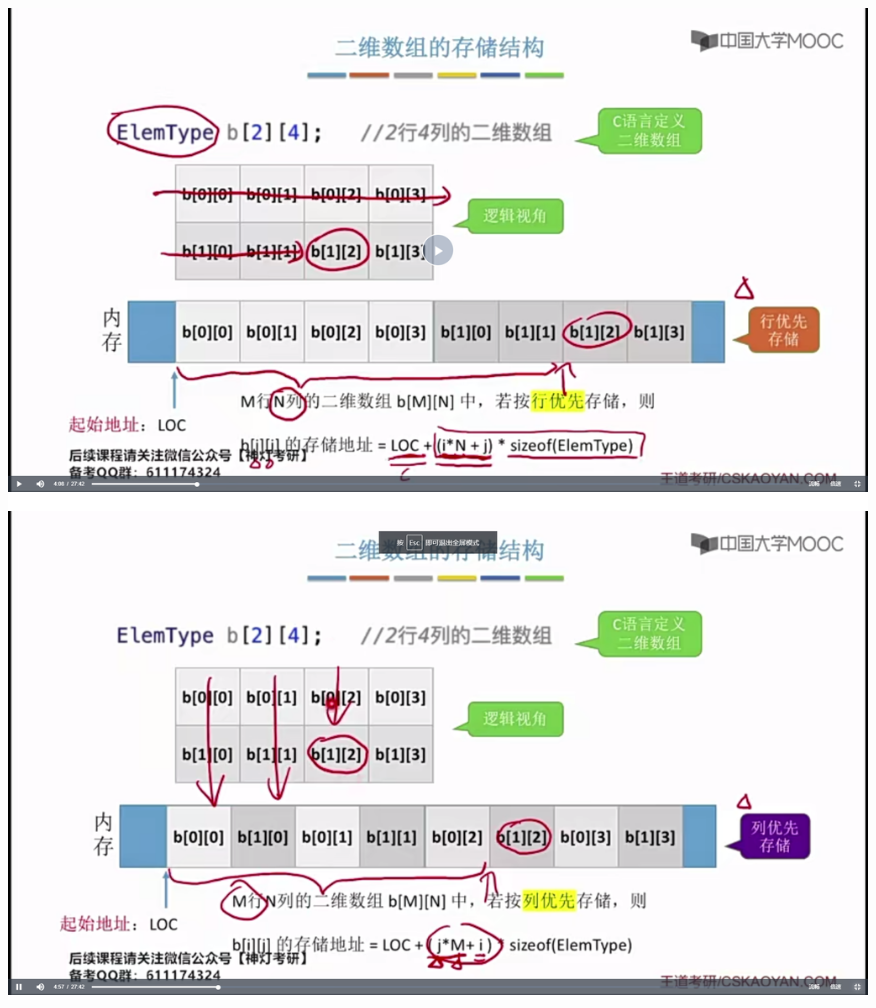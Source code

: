 ![image-20220610101357860](assets/image-20220610101357860.png)

![image-20220610101523286](assets/image-20220610101523286.png)
